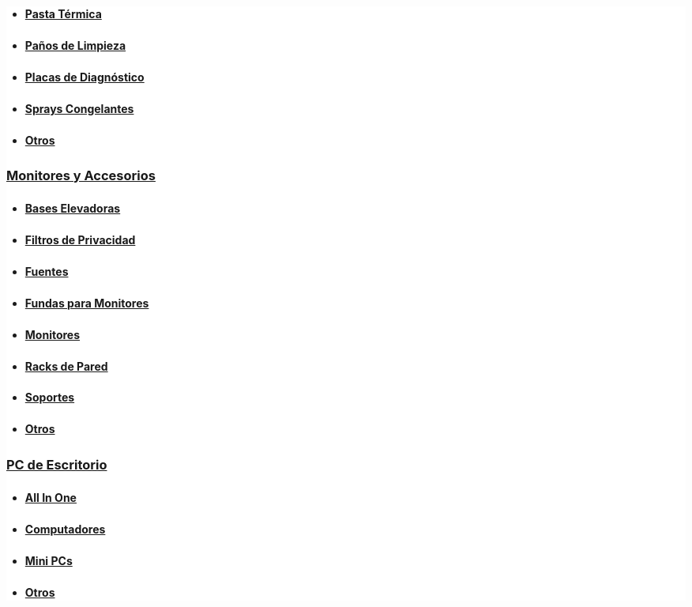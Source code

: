   * #### [Pasta Térmica](https://listado.mercadolibre.com.co/computacion/limpieza-cuidado-pcs/pasta-termica/#CATEGORY_ID=MCO412659&S=hc_computacion&c_tracking_id=5f11b280-55f1-11f0-b63f-c9b38ca8f923)
  * #### [Paños de Limpieza](https://listado.mercadolibre.com.co/computacion/limpieza-cuidado-pcs/panos-limpieza/#CATEGORY_ID=MCO417114&S=hc_computacion&c_tracking_id=5f11b280-55f1-11f0-b63f-c9b38ca8f923)
  * #### [Placas de Diagnóstico](https://listado.mercadolibre.com.co/computacion/limpieza-cuidado-pcs/placas-diagnostico/#CATEGORY_ID=MCO430194&S=hc_computacion&c_tracking_id=5f11b280-55f1-11f0-b63f-c9b38ca8f923)
  * #### [Sprays Congelantes](https://listado.mercadolibre.com.co/computacion/limpieza-cuidado-pcs/sprays-congelantes/#CATEGORY_ID=MCO437491&S=hc_computacion&c_tracking_id=5f11b280-55f1-11f0-b63f-c9b38ca8f923)
  * #### [Otros](https://listado.mercadolibre.com.co/computacion/limpieza-cuidado-pcs/otros/#CATEGORY_ID=MCO441586&S=hc_computacion&c_tracking_id=5f11b280-55f1-11f0-b63f-c9b38ca8f923)


### [Monitores y Accesorios](https://listado.mercadolibre.com.co/computacion/monitores-accesorios/#CATEGORY_ID=MCO441350&S=hc_computacion&c_tracking_id=5f11b280-55f1-11f0-b63f-c9b38ca8f923)
  * #### [Bases Elevadoras](https://listado.mercadolibre.com.co/computacion/monitores-accesorios/bases-elevadoras/#CATEGORY_ID=MCO418042&S=hc_computacion&c_tracking_id=5f11b280-55f1-11f0-b63f-c9b38ca8f923)
  * #### [Filtros de Privacidad](https://listado.mercadolibre.com.co/computacion/monitores-accesorios/filtros-privacidad/#CATEGORY_ID=MCO431333&S=hc_computacion&c_tracking_id=5f11b280-55f1-11f0-b63f-c9b38ca8f923)
  * #### [Fuentes](https://listado.mercadolibre.com.co/computacion/monitores-accesorios/fuentes/#CATEGORY_ID=MCO416867&S=hc_computacion&c_tracking_id=5f11b280-55f1-11f0-b63f-c9b38ca8f923)
  * #### [Fundas para Monitores](https://listado.mercadolibre.com.co/computacion/monitores-accesorios/fundas-monitores/#CATEGORY_ID=MCO430627&S=hc_computacion&c_tracking_id=5f11b280-55f1-11f0-b63f-c9b38ca8f923)
  * #### [Monitores](https://listado.mercadolibre.com.co/computacion/monitores-accesorios/monitores/#CATEGORY_ID=MCO1656&S=hc_computacion&c_tracking_id=5f11b280-55f1-11f0-b63f-c9b38ca8f923)
  * #### [Racks de Pared](https://listado.mercadolibre.com.co/computacion/monitores-accesorios/racks-pared/#CATEGORY_ID=MCO430628&S=hc_computacion&c_tracking_id=5f11b280-55f1-11f0-b63f-c9b38ca8f923)
  * #### [Soportes](https://listado.mercadolibre.com.co/computacion/monitores-accesorios/soportes/#CATEGORY_ID=MCO418043&S=hc_computacion&c_tracking_id=5f11b280-55f1-11f0-b63f-c9b38ca8f923)
  * #### [Otros](https://listado.mercadolibre.com.co/computacion/monitores-accesorios/otros/#CATEGORY_ID=MCO441438&S=hc_computacion&c_tracking_id=5f11b280-55f1-11f0-b63f-c9b38ca8f923)


### [PC de Escritorio](https://listado.mercadolibre.com.co/computacion/pc-escritorio/#CATEGORY_ID=MCO430637&S=hc_computacion&c_tracking_id=5f11b280-55f1-11f0-b63f-c9b38ca8f923)
  * #### [All In One](https://listado.mercadolibre.com.co/computacion/pc-escritorio/all-in-one/#CATEGORY_ID=MCO117593&S=hc_computacion&c_tracking_id=5f11b280-55f1-11f0-b63f-c9b38ca8f923)
  * #### [Computadores](https://listado.mercadolibre.com.co/computacion/pc-escritorio/computadores/#CATEGORY_ID=MCO1649&S=hc_computacion&c_tracking_id=5f11b280-55f1-11f0-b63f-c9b38ca8f923)
  * #### [Mini PCs](https://listado.mercadolibre.com.co/computacion/pc-escritorio/mini-pcs/#CATEGORY_ID=MCO176186&S=hc_computacion&c_tracking_id=5f11b280-55f1-11f0-b63f-c9b38ca8f923)
  * #### [Otros](https://listado.mercadolibre.com.co/computacion/pc-escritorio/otros/#CATEGORY_ID=MCO430638&S=hc_computacion&c_tracking_id=5f11b280-55f1-11f0-b63f-c9b38ca8f923)
